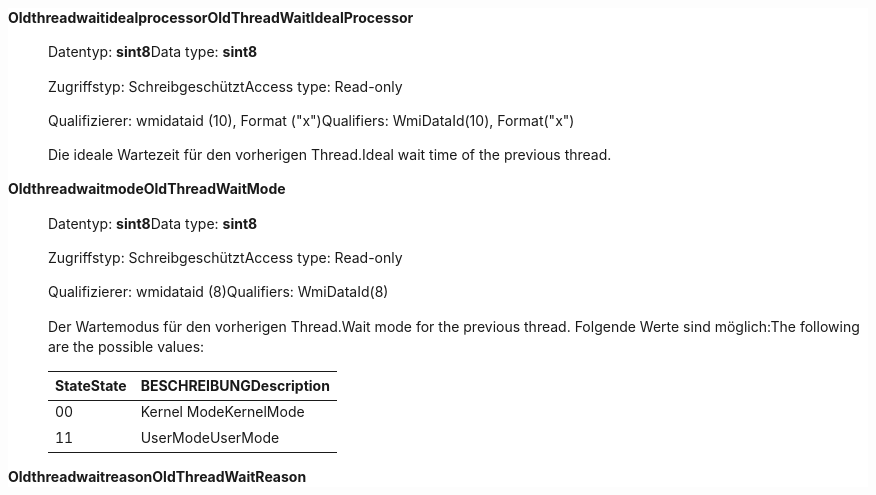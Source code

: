 

 

</dd> <dt>

<span data-ttu-id="6fe0f-162">**Oldthreadwaitidealprocessor**</span><span class="sxs-lookup"><span data-stu-id="6fe0f-162">**OldThreadWaitIdealProcessor**</span></span>
</dt> <dd> <dl> <dt>

<span data-ttu-id="6fe0f-163">Datentyp: **sint8**</span><span class="sxs-lookup"><span data-stu-id="6fe0f-163">Data type: **sint8**</span></span>
</dt> <dt>

<span data-ttu-id="6fe0f-164">Zugriffstyp: Schreibgeschützt</span><span class="sxs-lookup"><span data-stu-id="6fe0f-164">Access type: Read-only</span></span>
</dt> <dt>

<span data-ttu-id="6fe0f-165">Qualifizierer: wmidataid (10), Format ("x")</span><span class="sxs-lookup"><span data-stu-id="6fe0f-165">Qualifiers: WmiDataId(10), Format("x")</span></span>
</dt> </dl>

<span data-ttu-id="6fe0f-166">Die ideale Wartezeit für den vorherigen Thread.</span><span class="sxs-lookup"><span data-stu-id="6fe0f-166">Ideal wait time of the previous thread.</span></span>

</dd> <dt>

<span data-ttu-id="6fe0f-167">**Oldthreadwaitmode**</span><span class="sxs-lookup"><span data-stu-id="6fe0f-167">**OldThreadWaitMode**</span></span>
</dt> <dd> <dl> <dt>

<span data-ttu-id="6fe0f-168">Datentyp: **sint8**</span><span class="sxs-lookup"><span data-stu-id="6fe0f-168">Data type: **sint8**</span></span>
</dt> <dt>

<span data-ttu-id="6fe0f-169">Zugriffstyp: Schreibgeschützt</span><span class="sxs-lookup"><span data-stu-id="6fe0f-169">Access type: Read-only</span></span>
</dt> <dt>

<span data-ttu-id="6fe0f-170">Qualifizierer: wmidataid (8)</span><span class="sxs-lookup"><span data-stu-id="6fe0f-170">Qualifiers: WmiDataId(8)</span></span>
</dt> </dl>

<span data-ttu-id="6fe0f-171">Der Wartemodus für den vorherigen Thread.</span><span class="sxs-lookup"><span data-stu-id="6fe0f-171">Wait mode for the previous thread.</span></span> <span data-ttu-id="6fe0f-172">Folgende Werte sind möglich:</span><span class="sxs-lookup"><span data-stu-id="6fe0f-172">The following are the possible values:</span></span>

| <span data-ttu-id="6fe0f-173">State</span><span class="sxs-lookup"><span data-stu-id="6fe0f-173">State</span></span> | <span data-ttu-id="6fe0f-174">BESCHREIBUNG</span><span class="sxs-lookup"><span data-stu-id="6fe0f-174">Description</span></span> |
|-------|-------------|
| <span data-ttu-id="6fe0f-175">0</span><span class="sxs-lookup"><span data-stu-id="6fe0f-175">0</span></span>     | <span data-ttu-id="6fe0f-176">Kernel Mode</span><span class="sxs-lookup"><span data-stu-id="6fe0f-176">KernelMode</span></span>  |
| <span data-ttu-id="6fe0f-177">1</span><span class="sxs-lookup"><span data-stu-id="6fe0f-177">1</span></span>     | <span data-ttu-id="6fe0f-178">UserMode</span><span class="sxs-lookup"><span data-stu-id="6fe0f-178">UserMode</span></span>    |



 

</dd> <dt>

<span data-ttu-id="6fe0f-179">**Oldthreadwaitreason**</span><span class="sxs-lookup"><span data-stu-id="6fe0f-179">**OldThreadWaitReason**</span></span>
</dt> <dd> <dl> <dt>
